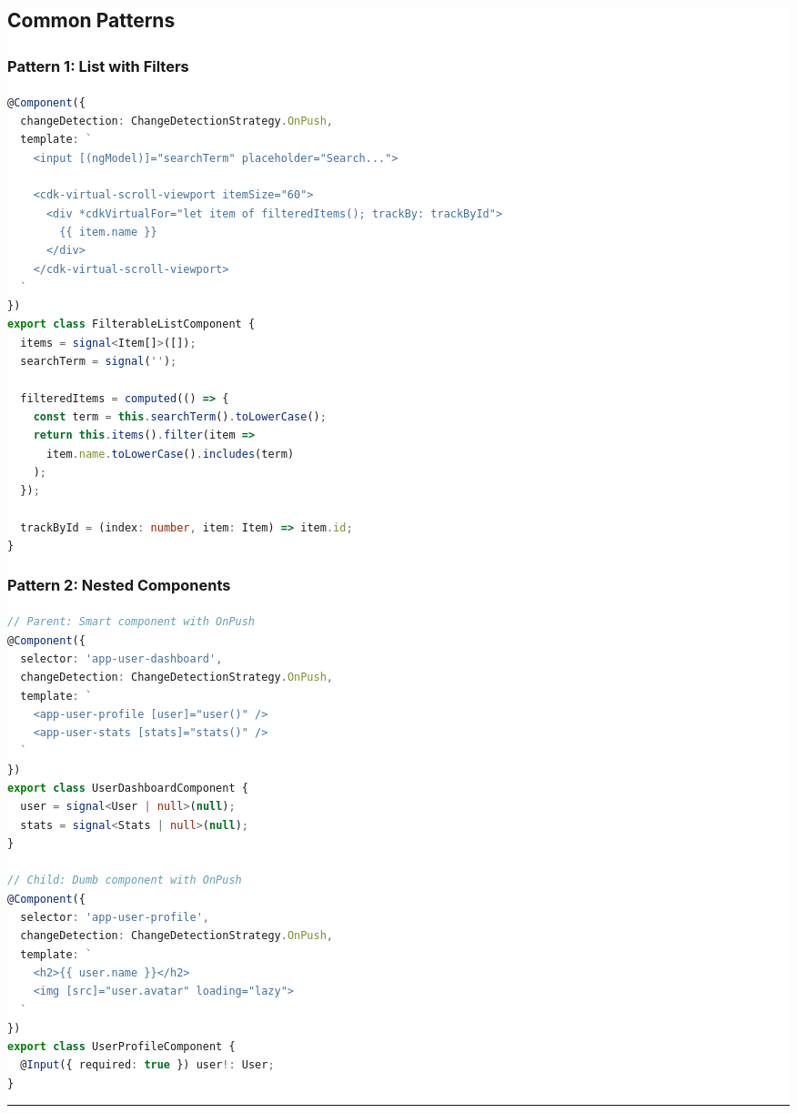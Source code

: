 ## Common Patterns

### Pattern 1: List with Filters

```typescript
@Component({
  changeDetection: ChangeDetectionStrategy.OnPush,
  template: `
    <input [(ngModel)]="searchTerm" placeholder="Search...">
    
    <cdk-virtual-scroll-viewport itemSize="60">
      <div *cdkVirtualFor="let item of filteredItems(); trackBy: trackById">
        {{ item.name }}
      </div>
    </cdk-virtual-scroll-viewport>
  `
})
export class FilterableListComponent {
  items = signal<Item[]>([]);
  searchTerm = signal('');
  
  filteredItems = computed(() => {
    const term = this.searchTerm().toLowerCase();
    return this.items().filter(item => 
      item.name.toLowerCase().includes(term)
    );
  });
  
  trackById = (index: number, item: Item) => item.id;
}
```

### Pattern 2: Nested Components

```typescript
// Parent: Smart component with OnPush
@Component({
  selector: 'app-user-dashboard',
  changeDetection: ChangeDetectionStrategy.OnPush,
  template: `
    <app-user-profile [user]="user()" />
    <app-user-stats [stats]="stats()" />
  `
})
export class UserDashboardComponent {
  user = signal<User | null>(null);
  stats = signal<Stats | null>(null);
}

// Child: Dumb component with OnPush
@Component({
  selector: 'app-user-profile',
  changeDetection: ChangeDetectionStrategy.OnPush,
  template: `
    <h2>{{ user.name }}</h2>
    <img [src]="user.avatar" loading="lazy">
  `
})
export class UserProfileComponent {
  @Input({ required: true }) user!: User;
}
```

---